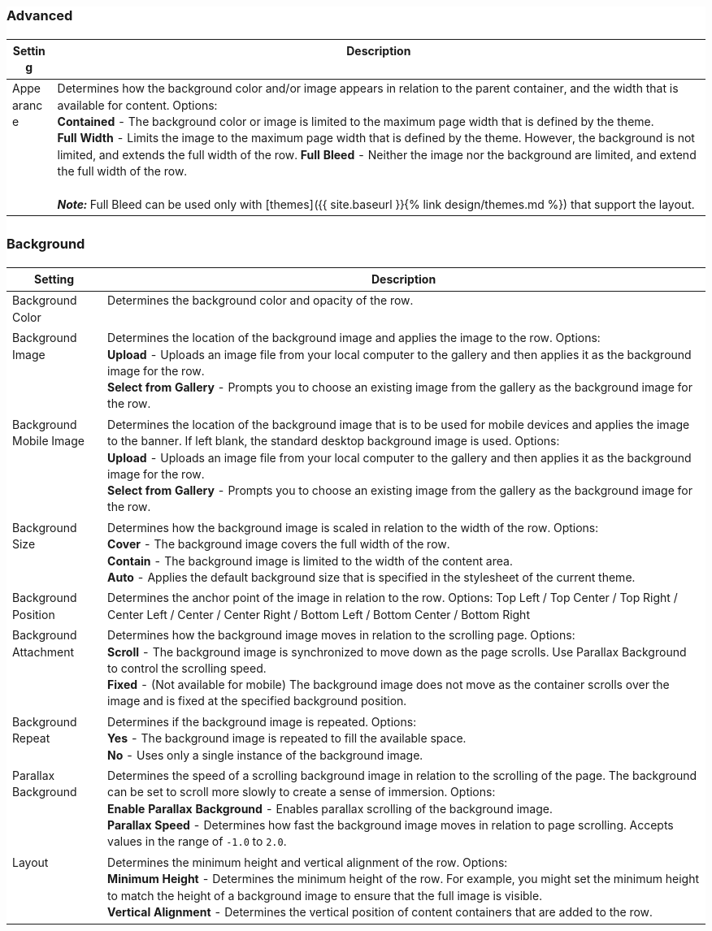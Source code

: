### Advanced

|Setting|Description|
|--- |--- |
|Appearance|Determines how the background color and/or image  appears in relation to the parent container, and the width that is available for content. Options: <br/>**Contained** - The background color or image is limited to the maximum page width that is defined by the theme. <br/>**Full Width** - Limits the image to the maximum page width that is defined by the theme. However, the background is not limited, and extends the full width of the row. **Full Bleed** - Neither the image nor the background are limited, and extend the full width of the row.  <br/><br/>**_Note:_** Full Bleed can be used only with [themes]({{ site.baseurl }}{% link design/themes.md %}) that support the layout. |

### Background

|Setting|Description|
|--- |--- |
|Background Color|Determines the background color and opacity of the row.|
|Background Image|Determines the location of the background image and applies the image to the row. Options: <br/>**Upload** - Uploads an image file from your local computer to the gallery and then applies it as the background image for the row. <br/>**Select from Gallery** - Prompts you to choose an existing image from the gallery as the background image for the row.|
|Background Mobile Image|Determines the location of the background image that is to be used for mobile devices and applies the image to the banner. If left blank, the standard desktop background image is used. Options: <br/>**Upload** - Uploads an image file from your local computer to the gallery and then applies it as the background image for the row. <br/>**Select from Gallery** - Prompts you to choose an existing image from the gallery as the background image for the row.|
|Background Size|Determines how the background image is scaled in relation to the width of the row. Options: <br/>**Cover** - The background image covers the full width of the row. <br/>**Contain** - The background image is limited to the width of the content area. <br/>**Auto** - Applies the default background size that is specified in the stylesheet of the current theme.|
|Background Position|Determines the anchor point of the image in relation to the row. Options: Top Left / Top Center / Top Right / Center Left / Center / Center Right / Bottom Left / Bottom Center / Bottom Right|
|Background Attachment|Determines how the background image moves in relation to the scrolling page. Options: <br/>**Scroll** - The background image is synchronized to move down as the page scrolls. Use Parallax Background to control the scrolling speed.<br/>**Fixed** - (Not available for mobile) The background image does not move as the container scrolls over the image and is fixed at the specified background position.|
|Background Repeat|Determines if the background image is repeated. Options: <br/>**Yes** - The background image is repeated to fill the available space. <br/>**No** - Uses only a single instance of the background image.|
|Parallax Background|Determines the speed of a scrolling background image in relation to the scrolling of the page. The background can be set to scroll more slowly to create a sense of immersion. Options: <br/>**Enable Parallax Background** - Enables parallax scrolling of the background image. <br/>**Parallax Speed** - Determines how fast the background image moves in relation to page scrolling. Accepts values in the range of `-1.0` to `2.0`.|
|Layout|Determines the minimum height and vertical alignment of the row. Options: <br/>**Minimum Height** - Determines the minimum height of the row. For example, you might set the minimum height to match the height of a background image to ensure that the full image is visible. <br/>**Vertical Alignment** - Determines the vertical position of content containers that are added to the row.|
